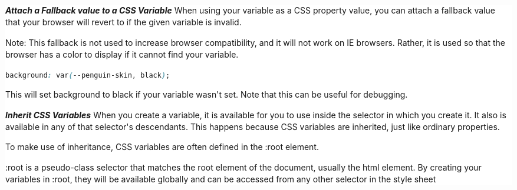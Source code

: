 ***Attach a Fallback value to a CSS Variable***
When using your variable as a CSS property value, you can attach a fallback value that your browser will revert to if the given variable is invalid.

Note: This fallback is not used to increase browser compatibility, and it will not work on IE browsers. Rather, it is used so that the browser has a color to display if it cannot find your variable.
```css
background: var(--penguin-skin, black);
```
This will set background to black if your variable wasn't set. Note that this can be useful for debugging.

***Inherit CSS Variables***
When you create a variable, it is available for you to use inside the selector in which you create it. It also is available in any of that selector's descendants. This happens because CSS variables are inherited, just like ordinary properties.

To make use of inheritance, CSS variables are often defined in the :root element.

:root is a pseudo-class selector that matches the root element of the document, usually the html element. By creating your variables in :root, they will be available globally and can be accessed from any other selector in the style sheet